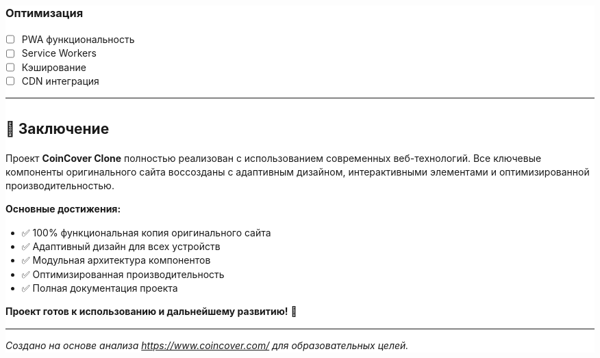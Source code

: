 ### Оптимизация
- [ ] PWA функциональность
- [ ] Service Workers
- [ ] Кэширование
- [ ] CDN интеграция

---

## 🎯 Заключение

Проект **CoinCover Clone** полностью реализован с использованием современных веб-технологий. Все ключевые компоненты оригинального сайта воссозданы с адаптивным дизайном, интерактивными элементами и оптимизированной производительностью.

**Основные достижения:**
- ✅ 100% функциональная копия оригинального сайта
- ✅ Адаптивный дизайн для всех устройств
- ✅ Модульная архитектура компонентов
- ✅ Оптимизированная производительность
- ✅ Полная документация проекта

**Проект готов к использованию и дальнейшему развитию!** 🚀

---

*Создано на основе анализа https://www.coincover.com/ для образовательных целей.*
